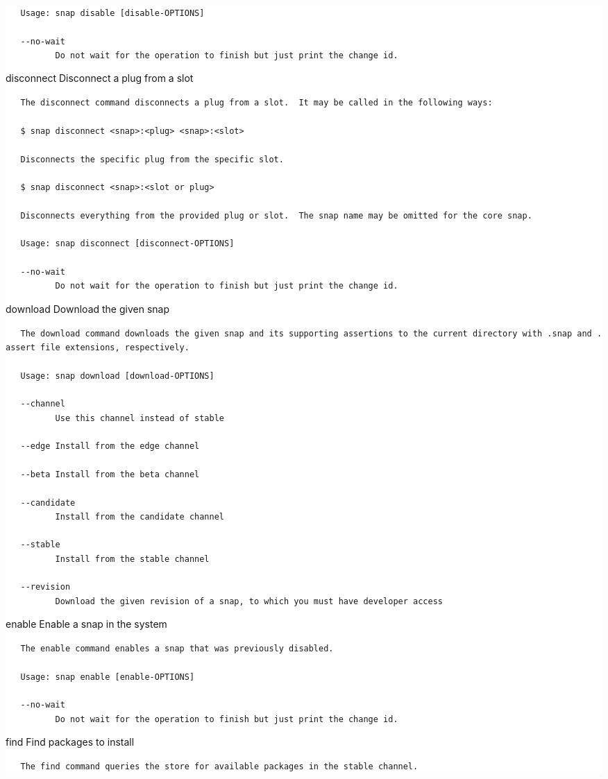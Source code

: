        Usage: snap disable [disable-OPTIONS]

       --no-wait
              Do not wait for the operation to finish but just print the change id.

   disconnect
       Disconnect a plug from a slot

       The disconnect command disconnects a plug from a slot.  It may be called in the following ways:

       $ snap disconnect <snap>:<plug> <snap>:<slot>

       Disconnects the specific plug from the specific slot.

       $ snap disconnect <snap>:<slot or plug>

       Disconnects everything from the provided plug or slot.  The snap name may be omitted for the core snap.

       Usage: snap disconnect [disconnect-OPTIONS]

       --no-wait
              Do not wait for the operation to finish but just print the change id.

   download
       Download the given snap

       The download command downloads the given snap and its supporting assertions to the current directory with .snap and .assert file extensions, respectively.

       Usage: snap download [download-OPTIONS]

       --channel
              Use this channel instead of stable

       --edge Install from the edge channel

       --beta Install from the beta channel

       --candidate
              Install from the candidate channel

       --stable
              Install from the stable channel

       --revision
              Download the given revision of a snap, to which you must have developer access

   enable
       Enable a snap in the system

       The enable command enables a snap that was previously disabled.

       Usage: snap enable [enable-OPTIONS]

       --no-wait
              Do not wait for the operation to finish but just print the change id.

   find
       Find packages to install

       The find command queries the store for available packages in the stable channel.
